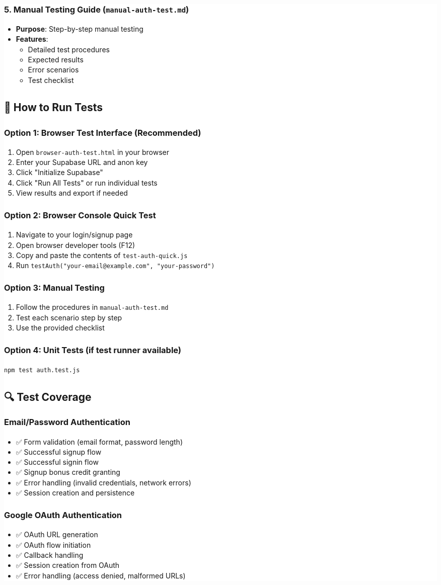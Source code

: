 ### 5. **Manual Testing Guide** (`manual-auth-test.md`)
- **Purpose**: Step-by-step manual testing
- **Features**:
  - Detailed test procedures
  - Expected results
  - Error scenarios
  - Test checklist

## 🧪 **How to Run Tests**

### **Option 1: Browser Test Interface (Recommended)**
1. Open `browser-auth-test.html` in your browser
2. Enter your Supabase URL and anon key
3. Click "Initialize Supabase"
4. Click "Run All Tests" or run individual tests
5. View results and export if needed

### **Option 2: Browser Console Quick Test**
1. Navigate to your login/signup page
2. Open browser developer tools (F12)
3. Copy and paste the contents of `test-auth-quick.js`
4. Run `testAuth("your-email@example.com", "your-password")`

### **Option 3: Manual Testing**
1. Follow the procedures in `manual-auth-test.md`
2. Test each scenario step by step
3. Use the provided checklist

### **Option 4: Unit Tests (if test runner available)**
```bash
npm test auth.test.js
```

## 🔍 **Test Coverage**

### **Email/Password Authentication**
- ✅ Form validation (email format, password length)
- ✅ Successful signup flow
- ✅ Successful signin flow
- ✅ Signup bonus credit granting
- ✅ Error handling (invalid credentials, network errors)
- ✅ Session creation and persistence

### **Google OAuth Authentication**
- ✅ OAuth URL generation
- ✅ OAuth flow initiation
- ✅ Callback handling
- ✅ Session creation from OAuth
- ✅ Error handling (access denied, malformed URLs)
